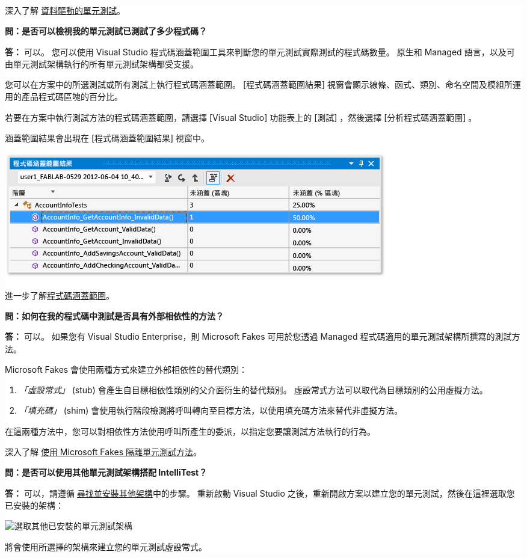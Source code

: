  深入了解 [資料驅動的單元測試](../test/how-to-create-a-data-driven-unit-test.md)。  
  
 **問：是否可以檢視我的單元測試已測試了多少程式碼？**  
  
 **答：** 可以。 您可以使用 Visual Studio 程式碼涵蓋範圍工具來判斷您的單元測試實際測試的程式碼數量。 原生和 Managed 語言，以及可由單元測試架構執行的所有單元測試架構都受支援。  
  
 您可以在方案中的所選測試或所有測試上執行程式碼涵蓋範圍。 [程式碼涵蓋範圍結果] 視窗會顯示線條、函式、類別、命名空間及模組所運用的產品程式碼區塊的百分比。  
  
 若要在方案中執行測試方法的程式碼涵蓋範圍，請選擇 [Visual Studio] 功能表上的 [測試]  ，然後選擇 [分析程式碼涵蓋範圍] 。  
  
 涵蓋範圍結果會出現在 [程式碼涵蓋範圍結果] 視窗中。  
  
 ![程式碼涵蓋範圍結果](../test/media/ute_codecoverageresults.png "UTE_CodeCoverageResults")  
  
 進一步了解[程式碼涵蓋範圍](../test/using-code-coverage-to-determine-how-much-code-is-being-tested.md)。  
  
 **問：如何在我的程式碼中測試是否具有外部相依性的方法？**  
  
 **答：** 可以。 如果您有 Visual Studio Enterprise，則 Microsoft Fakes 可用於您透過 Managed 程式碼適用的單元測試架構所撰寫的測試方法。  
  
 Microsoft Fakes 會使用兩種方式來建立外部相依性的替代類別：  
  
1.  *「虛設常式」* (stub) 會產生自目標相依性類別的父介面衍生的替代類別。 虛設常式方法可以取代為目標類別的公用虛擬方法。  
  
2.  *「填充碼」* (shim) 會使用執行階段檢測將呼叫轉向至目標方法，以使用填充碼方法來替代非虛擬方法。  
  
 在這兩種方法中，您可以對相依性方法使用呼叫所產生的委派，以指定您要讓測試方法執行的行為。  
  
 深入了解 [使用 Microsoft Fakes 隔離單元測試方法](../test/isolating-code-under-test-with-microsoft-fakes.md)。  
  
 **問：是否可以使用其他單元測試架構搭配 IntelliTest？**  
  
 **答：** 可以，請遵循 [尋找並安裝其他架構](../test/install-third-party-unit-test-frameworks.md)中的步驟。 重新啟動 Visual Studio 之後，重新開啟方案以建立您的單元測試，然後在這裡選取您已安裝的架構：  
  
 ![選取其他已安裝的單元測試架構](../test/media/createunittestsdialogextensions.png "CreateUnitTestsDialogExtensions")  
  
 將會使用所選擇的架構來建立您的單元測試虛設常式。

